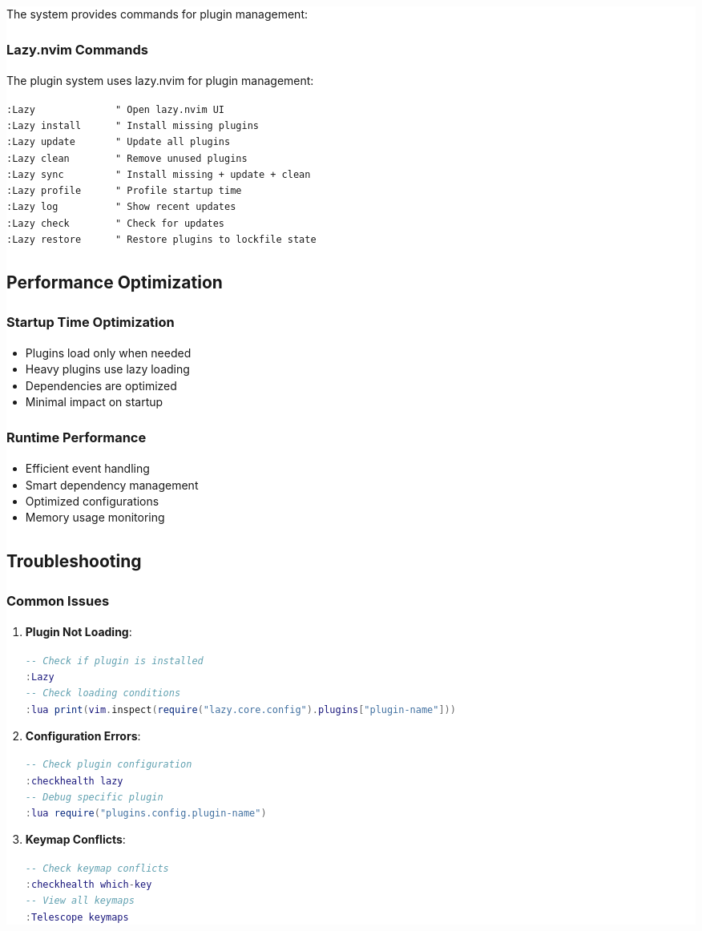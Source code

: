 The system provides commands for plugin management:

### Lazy.nvim Commands
The plugin system uses lazy.nvim for plugin management:

```vim
:Lazy              " Open lazy.nvim UI
:Lazy install      " Install missing plugins
:Lazy update       " Update all plugins
:Lazy clean        " Remove unused plugins
:Lazy sync         " Install missing + update + clean
:Lazy profile      " Profile startup time
:Lazy log          " Show recent updates
:Lazy check        " Check for updates
:Lazy restore      " Restore plugins to lockfile state
```

## Performance Optimization

### Startup Time Optimization
- Plugins load only when needed
- Heavy plugins use lazy loading
- Dependencies are optimized
- Minimal impact on startup

### Runtime Performance
- Efficient event handling
- Smart dependency management
- Optimized configurations
- Memory usage monitoring

## Troubleshooting

### Common Issues

1. **Plugin Not Loading**:
   ```lua
   -- Check if plugin is installed
   :Lazy
   -- Check loading conditions
   :lua print(vim.inspect(require("lazy.core.config").plugins["plugin-name"]))
   ```

2. **Configuration Errors**:
   ```lua
   -- Check plugin configuration
   :checkhealth lazy
   -- Debug specific plugin
   :lua require("plugins.config.plugin-name")
   ```

3. **Keymap Conflicts**:
   ```lua
   -- Check keymap conflicts
   :checkhealth which-key
   -- View all keymaps
   :Telescope keymaps
   ```
